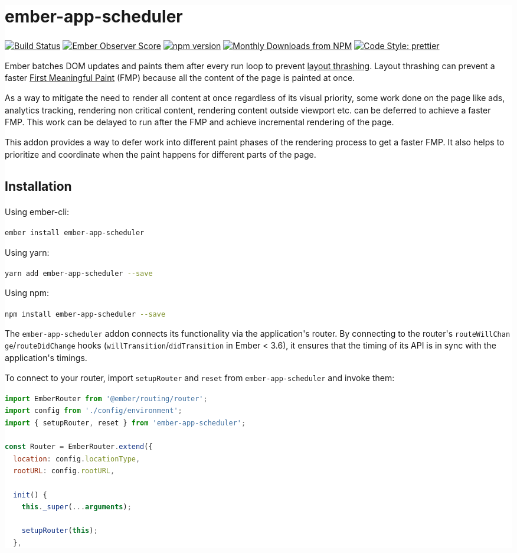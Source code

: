 # ember-app-scheduler

[![Build Status](https://travis-ci.org/ember-app-scheduler/ember-app-scheduler.svg?branch=master)](https://travis-ci.org/ember-app-scheduler/ember-app-scheduler)
[![Ember Observer Score](https://emberobserver.com/badges/ember-app-scheduler.svg)](https://emberobserver.com/addons/ember-app-scheduler)
[![npm version](https://badge.fury.io/js/ember-app-scheduler.svg)](https://badge.fury.io/js/ember-app-scheduler)
[![Monthly Downloads from NPM](https://img.shields.io/npm/dm/ember-app-scheduler.svg?style=flat-square)](https://www.npmjs.com/package/ember-app-scheduler)
[![Code Style: prettier](https://img.shields.io/badge/code_style-prettier-ff69b4.svg?style=flat-square)](#badge)

Ember batches DOM updates and paints them after every run loop to prevent [layout thrashing](https://developers.google.com/web/fundamentals/performance/rendering/avoid-large-complex-layouts-and-layout-thrashing). Layout thrashing can prevent a faster [First Meaningful Paint](https://docs.google.com/document/d/1BR94tJdZLsin5poeet0XoTW60M0SjvOJQttKT-JK8HI/view) (FMP) because all the content of the page is painted at once.

As a way to mitigate the need to render all content at once regardless of its visual priority, some work done on the page like ads, analytics tracking, rendering non critical content, rendering content outside viewport etc. can be deferred to achieve a faster FMP. This work can be delayed to run after the FMP and achieve incremental rendering of the page.

This addon provides a way to defer work into different paint phases of the rendering process to get a faster FMP. It also helps to prioritize and coordinate when the paint happens for different parts of the page.

## Installation

Using ember-cli:

```bash
ember install ember-app-scheduler
```

Using yarn:

```bash
yarn add ember-app-scheduler --save
```

Using npm:

```bash
npm install ember-app-scheduler --save
```

The `ember-app-scheduler` addon connects its functionality via the application's router. By connecting to the router's `routeWillChange`/`routeDidChange` hooks (`willTransition`/`didTransition` in Ember < 3.6), it ensures that the timing of its API is in sync with the application's timings.

To connect to your router, import `setupRouter` and `reset` from `ember-app-scheduler` and invoke them:

```javascript
import EmberRouter from '@ember/routing/router';
import config from './config/environment';
import { setupRouter, reset } from 'ember-app-scheduler';

const Router = EmberRouter.extend({
  location: config.locationType,
  rootURL: config.rootURL,

  init() {
    this._super(...arguments);

    setupRouter(this);
  },
```